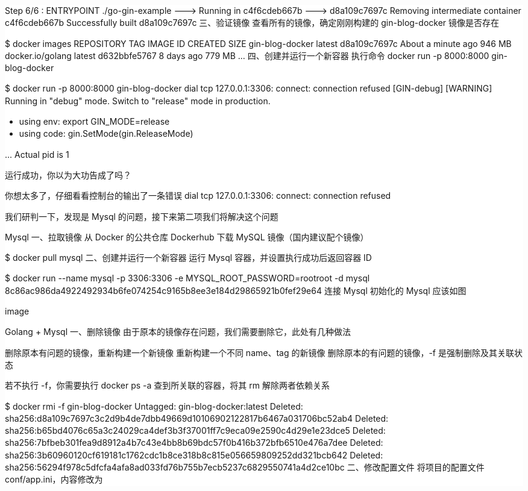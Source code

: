 Step 6/6 : ENTRYPOINT ./go-gin-example
 ---> Running in c4f6cdeb667b
 ---> d8a109c7697c
Removing intermediate container c4f6cdeb667b
Successfully built d8a109c7697c
三、验证镜像
查看所有的镜像，确定刚刚构建的 gin-blog-docker 镜像是否存在

$ docker images
REPOSITORY              TAG                 IMAGE ID            CREATED              SIZE
gin-blog-docker         latest              d8a109c7697c        About a minute ago   946 MB
docker.io/golang        latest              d632bbfe5767        8 days ago           779 MB
...
四、创建并运行一个新容器
执行命令 docker run -p 8000:8000 gin-blog-docker

$ docker run -p 8000:8000 gin-blog-docker
dial tcp 127.0.0.1:3306: connect: connection refused
[GIN-debug] [WARNING] Running in "debug" mode. Switch to "release" mode in production.
 - using env:	export GIN_MODE=release
 - using code:	gin.SetMode(gin.ReleaseMode)

...
Actual pid is 1

运行成功，你以为大功告成了吗？

你想太多了，仔细看看控制台的输出了一条错误 dial tcp 127.0.0.1:3306: connect: connection refused

我们研判一下，发现是 Mysql 的问题，接下来第二项我们将解决这个问题

Mysql
一、拉取镜像
从 Docker 的公共仓库 Dockerhub 下载 MySQL 镜像（国内建议配个镜像）

$ docker pull mysql
二、创建并运行一个新容器
运行 Mysql 容器，并设置执行成功后返回容器 ID

$ docker run --name mysql -p 3306:3306 -e MYSQL_ROOT_PASSWORD=rootroot -d mysql
8c86ac986da4922492934b6fe074254c9165b8ee3e184d29865921b0fef29e64
连接 Mysql
初始化的 Mysql 应该如图

image

Golang + Mysql
一、删除镜像
由于原本的镜像存在问题，我们需要删除它，此处有几种做法

删除原本有问题的镜像，重新构建一个新镜像
重新构建一个不同 name、tag 的新镜像
删除原本的有问题的镜像，-f 是强制删除及其关联状态

若不执行 -f，你需要执行 docker ps -a 查到所关联的容器，将其 rm 解除两者依赖关系

$ docker rmi -f gin-blog-docker
Untagged: gin-blog-docker:latest
Deleted: sha256:d8a109c7697c3c2d9b4de7dbb49669d10106902122817b6467a031706bc52ab4
Deleted: sha256:b65bd4076c65a3c24029ca4def3b3f37001ff7c9eca09e2590c4d29e1e23dce5
Deleted: sha256:7bfbeb301fea9d8912a4b7c43e4bb8b69bdc57f0b416b372bfb6510e476a7dee
Deleted: sha256:3b60960120cf619181c1762cdc1b8ce318b8c815e056659809252dd321bcb642
Deleted: sha256:56294f978c5dfcfa4afa8ad033fd76b755b7ecb5237c6829550741a4d2ce10bc
二、修改配置文件
将项目的配置文件 conf/app.ini，内容修改为
